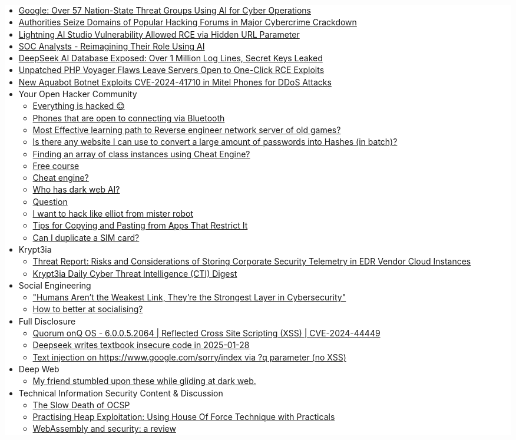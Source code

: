   - [Google: Over 57 Nation-State Threat Groups Using AI for Cyber Operations](https://thehackernews.com/2025/01/google-over-57-nation-state-threat.html)
  - [Authorities Seize Domains of Popular Hacking Forums in Major Cybercrime Crackdown](https://thehackernews.com/2025/01/authorities-seize-domains-of-popular.html)
  - [Lightning AI Studio Vulnerability Allowed RCE via Hidden URL Parameter](https://thehackernews.com/2025/01/lightning-ai-studio-vulnerability.html)
  - [SOC Analysts - Reimagining Their Role Using AI](https://thehackernews.com/2025/01/soc-analysts-reimagining-their-role.html)
  - [DeepSeek AI Database Exposed: Over 1 Million Log Lines, Secret Keys Leaked](https://thehackernews.com/2025/01/deepseek-ai-database-exposed-over-1.html)
  - [Unpatched PHP Voyager Flaws Leave Servers Open to One-Click RCE Exploits](https://thehackernews.com/2025/01/unpatched-php-voyager-flaws-leave.html)
  - [New Aquabot Botnet Exploits CVE-2024-41710 in Mitel Phones for DDoS Attacks](https://thehackernews.com/2025/01/new-aquabot-botnet-exploits-cve-2024.html)
- Your Open Hacker Community
  - [Everything is hacked 😊](https://www.reddit.com/r/HowToHack/comments/1ie17ff/everything_is_hacked/)
  - [Phones that are open to connecting via Bluetooth](https://www.reddit.com/r/HowToHack/comments/1idms17/phones_that_are_open_to_connecting_via_bluetooth/)
  - [Most Effective learning path to Reverse engineer network server of old games?](https://www.reddit.com/r/HowToHack/comments/1ids89n/most_effective_learning_path_to_reverse_engineer/)
  - [Is there any website I can use to convert a large amount of passwords into Hashes (in batch)?](https://www.reddit.com/r/HowToHack/comments/1idu982/is_there_any_website_i_can_use_to_convert_a_large/)
  - [Finding an array of class instances using Cheat Engine?](https://www.reddit.com/r/HowToHack/comments/1idh9ob/finding_an_array_of_class_instances_using_cheat/)
  - [Free course](https://www.reddit.com/r/HowToHack/comments/1idm5ny/free_course/)
  - [Cheat engine?](https://www.reddit.com/r/HowToHack/comments/1idu18m/cheat_engine/)
  - [Who has dark web AI?](https://www.reddit.com/r/HowToHack/comments/1idtmsb/who_has_dark_web_ai/)
  - [Question](https://www.reddit.com/r/HowToHack/comments/1ide7pg/question/)
  - [I want to hack like elliot from mister robot](https://www.reddit.com/r/HowToHack/comments/1idwvv2/i_want_to_hack_like_elliot_from_mister_robot/)
  - [Tips for Copying and Pasting from Apps That Restrict It](https://www.reddit.com/r/HowToHack/comments/1idg62q/tips_for_copying_and_pasting_from_apps_that/)
  - [Can I duplicate a SIM card?](https://www.reddit.com/r/HowToHack/comments/1idihtl/can_i_duplicate_a_sim_card/)
- Krypt3ia
  - [Threat Report: Risks and Considerations of Storing Corporate Security Telemetry in EDR Vendor Cloud Instances](https://krypt3ia.wordpress.com/2025/01/30/threat-report-risks-and-considerations-of-storing-corporate-security-telemetry-in-edr-vendor-cloud-instances/)
  - [Krypt3ia Daily Cyber Threat Intelligence (CTI) Digest](https://krypt3ia.wordpress.com/2025/01/30/krypt3ia-daily-cyber-threat-intelligence-cti-digest-6/)
- Social Engineering
  - ["Humans Aren’t the Weakest Link, They’re the Strongest Layer in Cybersecurity"](https://www.reddit.com/r/SocialEngineering/comments/1idqop9/humans_arent_the_weakest_link_theyre_the/)
  - [How to better at socialising?](https://www.reddit.com/r/SocialEngineering/comments/1idam33/how_to_better_at_socialising/)
- Full Disclosure
  - [Quorum onQ OS - 6.0.0.5.2064 | Reflected Cross Site Scripting	(XSS) | CVE-2024-44449](https://seclists.org/fulldisclosure/2025/Jan/23)
  - [Deepseek writes textbook insecure code in 2025-01-28](https://seclists.org/fulldisclosure/2025/Jan/22)
  - [Text injection on https://www.google.com/sorry/index via ?q parameter (no XSS)](https://seclists.org/fulldisclosure/2025/Jan/21)
- Deep Web
  - [My friend stumbled upon these while gliding at dark web.](https://www.reddit.com/r/deepweb/comments/1idlmuj/my_friend_stumbled_upon_these_while_gliding_at/)
- Technical Information Security Content & Discussion
  - [The Slow Death of OCSP](https://www.reddit.com/r/netsec/comments/1idvdv5/the_slow_death_of_ocsp/)
  - [Practising Heap Exploitation: Using House Of Force Technique with Practicals](https://www.reddit.com/r/netsec/comments/1idm8tr/practising_heap_exploitation_using_house_of_force/)
  - [WebAssembly and security: a review](https://www.reddit.com/r/netsec/comments/1idnsqk/webassembly_and_security_a_review/)